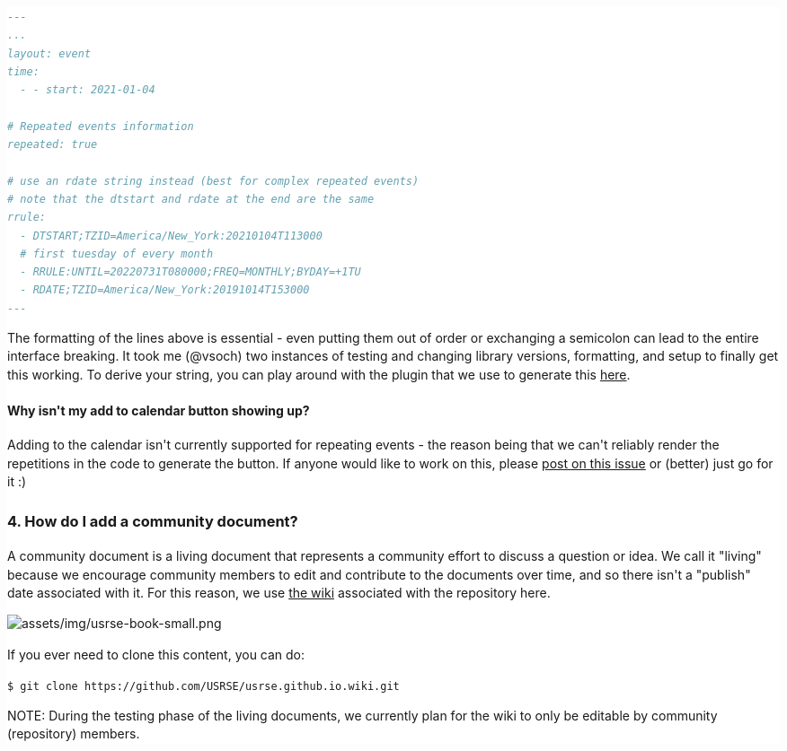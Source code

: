 ```yaml
---
...
layout: event
time:
  - - start: 2021-01-04

# Repeated events information
repeated: true

# use an rdate string instead (best for complex repeated events)
# note that the dtstart and rdate at the end are the same
rrule: 
  - DTSTART;TZID=America/New_York:20210104T113000
  # first tuesday of every month
  - RRULE:UNTIL=20220731T080000;FREQ=MONTHLY;BYDAY=+1TU
  - RDATE;TZID=America/New_York:20191014T153000
---
```

The formatting of the lines above is essential - even putting them out of order
or exchanging a semicolon can lead to the entire interface breaking. It took me (@vsoch)
two instances of testing and changing library versions, formatting, and setup to finally
get this working. To derive your string, you can play around with the 
plugin that we use to generate this [here](https://jakubroztocil.github.io/rrule/).


#### Why isn't my add to calendar button showing up?

Adding to the calendar isn't currently supported for repeating events - the reason
being that we can't reliably render the repetitions in the code to generate the button.
If anyone would like to work on this, please [post on this issue](https://github.com/USRSE/usrse.github.io/issues/558) or (better) just go for it :)

### 4. How do I add a community document?

A community document is a living document that represents a community effort
to discuss a question or idea. We call it "living" because we encourage community
members to edit and contribute to the documents over time, and so there isn't
a "publish" date associated with it. For this reason, we use [the wiki](https://github.com/USRSE/usrse.github.io/wiki) associated
with the repository here. 

![assets/img/usrse-book-small.png](assets/img/usrse-book-small.png)

If you ever need to clone this content, you can do:

```bash
$ git clone https://github.com/USRSE/usrse.github.io.wiki.git
```

NOTE: During the testing phase of the living documents, we currently plan for the wiki to only be editable by community (repository)
members.
